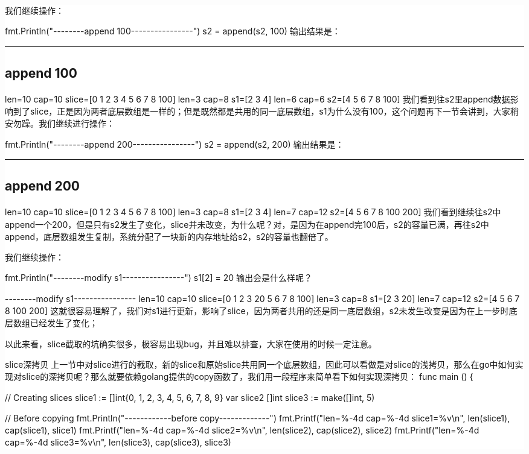我们继续操作：

fmt.Println("--------append 100----------------")
s2 = append(s2, 100)
输出结果是：

--------
append 100
----------------
len=10 cap=10 slice=[0 1 2 3 4 5 6 7 8 100] 
len=3 cap=8 s1=[2 3 4] 
len=6 cap=6 s2=[4 5 6 7 8 100]
我们看到往s2里append数据影响到了slice，正是因为两者底层数组是一样的；但是既然都是共用的同一底层数组，s1为什么没有100，这个问题再下一节会讲到，大家稍安勿躁。我们继续进行操作：

fmt.Println("--------append 200----------------")
s2 = append(s2, 200)
输出结果是：

--------
append 200
----------------
len=10 cap=10 slice=[0 1 2 3 4 5 6 7 8 100] 
len=3 cap=8 s1=[2 3 4] 
len=7 cap=12 s2=[4 5 6 7 8 100 200]
我们看到继续往s2中append一个200，但是只有s2发生了变化，slice并未改变，为什么呢？对，是因为在append完100后，s2的容量已满，再往s2中append，底层数组发生复制，系统分配了一块新的内存地址给s2，s2的容量也翻倍了。

我们继续操作：

fmt.Println("--------modify s1----------------")
s1[2] = 20
输出会是什么样呢？

--------modify s1----------------
len=10   cap=10   slice=[0 1 2 3 20 5 6 7 8 100] 
len=3    cap=8    s1=[2 3 20] 
len=7    cap=12   s2=[4 5 6 7 8 100 200]
这就很容易理解了，我们对s1进行更新，影响了slice，因为两者共用的还是同一底层数组，s2未发生改变是因为在上一步时底层数组已经发生了变化；

以此来看，slice截取的坑确实很多，极容易出现bug，并且难以排查，大家在使用的时候一定注意。

slice深拷贝
上一节中对slice进行的截取，新的slice和原始slice共用同一个底层数组，因此可以看做是对slice的浅拷贝，那么在go中如何实现对slice的深拷贝呢？那么就要依赖golang提供的copy函数了，我们用一段程序来简单看下如何实现深拷贝：
func main
() {

  // Creating slices
  slice1 := []int{0, 1, 2, 3, 4, 5, 6, 7, 8, 9}
  var slice2 []int
  slice3 := make([]int, 5)

  // Before copying
  fmt.Println("------------before copy-------------")
  fmt.Printf("len=%-4d cap=%-4d slice1=%v\n", len(slice1), cap(slice1), slice1)
  fmt.Printf("len=%-4d cap=%-4d slice2=%v\n", len(slice2), cap(slice2), slice2)
  fmt.Printf("len=%-4d cap=%-4d slice3=%v\n", len(slice3), cap(slice3), slice3)
